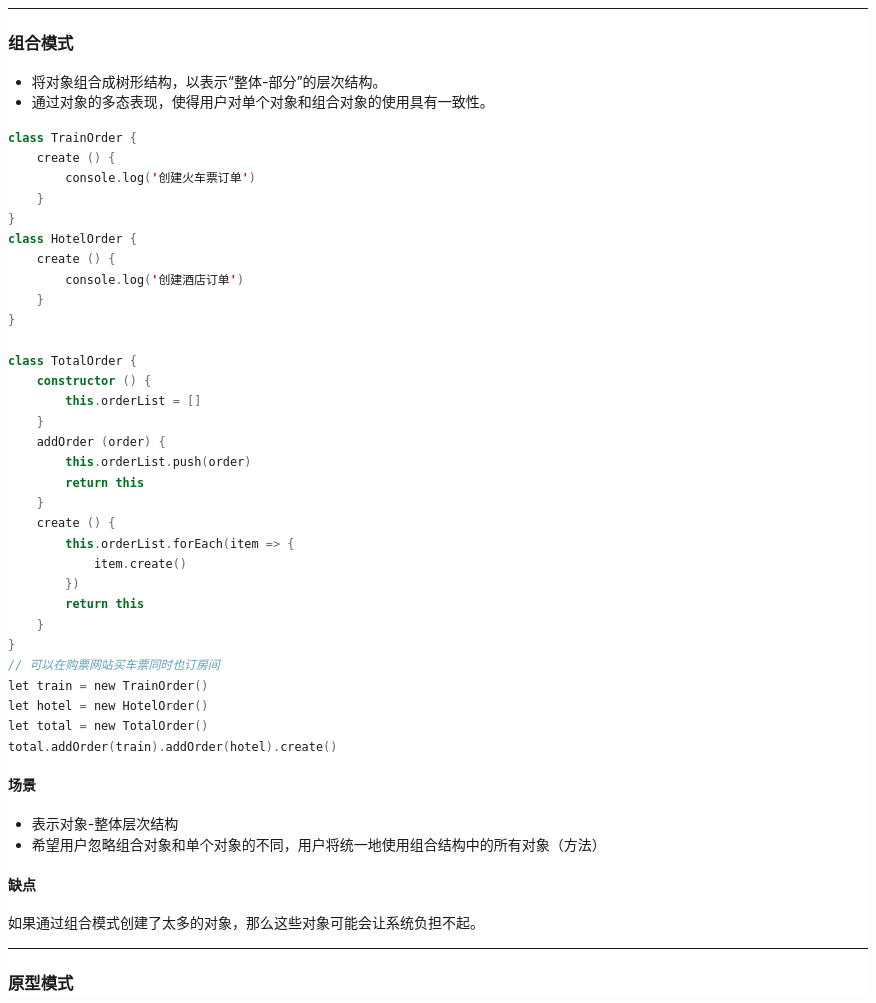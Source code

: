 ------

### 组合模式

- 将对象组合成树形结构，以表示“整体-部分”的层次结构。
- 通过对象的多态表现，使得用户对单个对象和组合对象的使用具有一致性。

```kotlin
class TrainOrder {
	create () {
		console.log('创建火车票订单')
	}
}
class HotelOrder {
	create () {
		console.log('创建酒店订单')
	}
}

class TotalOrder {
	constructor () {
		this.orderList = []
	}
	addOrder (order) {
		this.orderList.push(order)
		return this
	}
	create () {
		this.orderList.forEach(item => {
			item.create()
		})
		return this
	}
}
// 可以在购票网站买车票同时也订房间
let train = new TrainOrder()
let hotel = new HotelOrder()
let total = new TotalOrder()
total.addOrder(train).addOrder(hotel).create()
```

#### 场景

- 表示对象-整体层次结构
- 希望用户忽略组合对象和单个对象的不同，用户将统一地使用组合结构中的所有对象（方法）

#### 缺点

如果通过组合模式创建了太多的对象，那么这些对象可能会让系统负担不起。

------

### 原型模式
